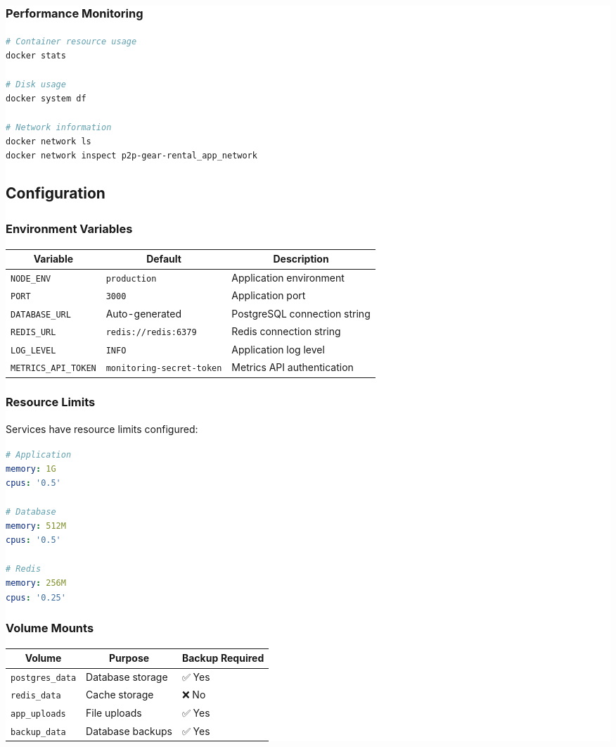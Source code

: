 ### Performance Monitoring

```bash
# Container resource usage
docker stats

# Disk usage
docker system df

# Network information
docker network ls
docker network inspect p2p-gear-rental_app_network
```

## Configuration

### Environment Variables

| Variable | Default | Description |
|----------|---------|-------------|
| `NODE_ENV` | `production` | Application environment |
| `PORT` | `3000` | Application port |
| `DATABASE_URL` | Auto-generated | PostgreSQL connection string |
| `REDIS_URL` | `redis://redis:6379` | Redis connection string |
| `LOG_LEVEL` | `INFO` | Application log level |
| `METRICS_API_TOKEN` | `monitoring-secret-token` | Metrics API authentication |

### Resource Limits

Services have resource limits configured:

```yaml
# Application
memory: 1G
cpus: '0.5'

# Database  
memory: 512M
cpus: '0.5'

# Redis
memory: 256M
cpus: '0.25'
```

### Volume Mounts

| Volume | Purpose | Backup Required |
|--------|---------|-----------------|
| `postgres_data` | Database storage | ✅ Yes |
| `redis_data` | Cache storage | ❌ No |
| `app_uploads` | File uploads | ✅ Yes |
| `backup_data` | Database backups | ✅ Yes |

